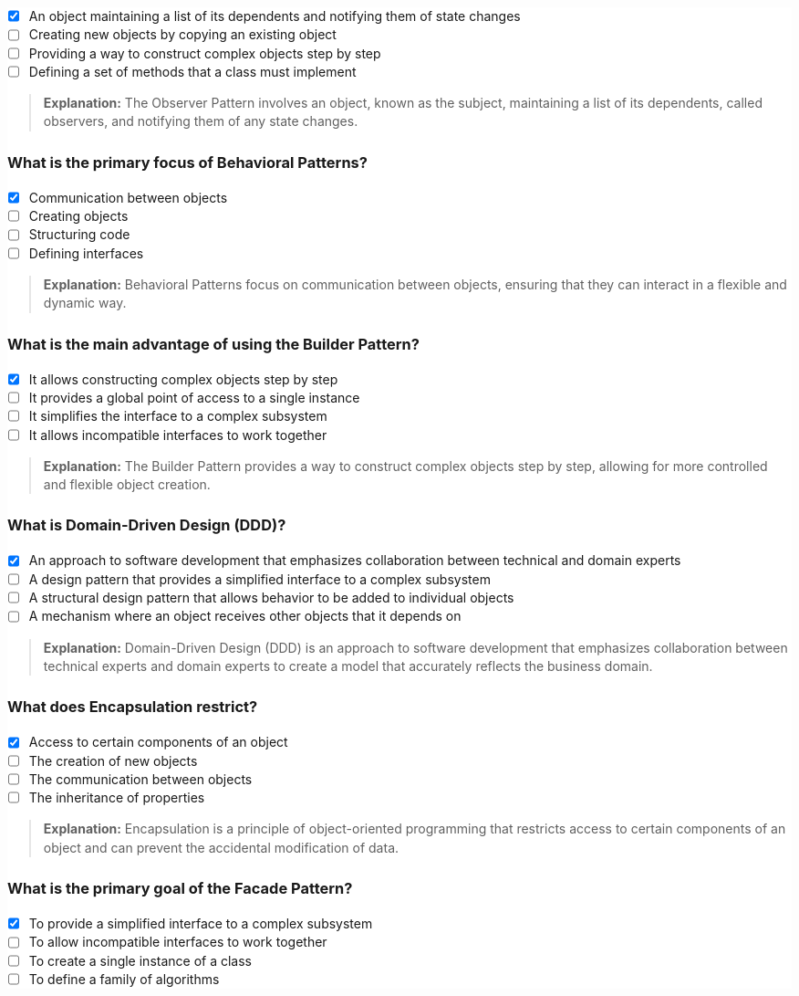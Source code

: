 - [x] An object maintaining a list of its dependents and notifying them of state changes
- [ ] Creating new objects by copying an existing object
- [ ] Providing a way to construct complex objects step by step
- [ ] Defining a set of methods that a class must implement

> **Explanation:** The Observer Pattern involves an object, known as the subject, maintaining a list of its dependents, called observers, and notifying them of any state changes.

### What is the primary focus of Behavioral Patterns?

- [x] Communication between objects
- [ ] Creating objects
- [ ] Structuring code
- [ ] Defining interfaces

> **Explanation:** Behavioral Patterns focus on communication between objects, ensuring that they can interact in a flexible and dynamic way.

### What is the main advantage of using the Builder Pattern?

- [x] It allows constructing complex objects step by step
- [ ] It provides a global point of access to a single instance
- [ ] It simplifies the interface to a complex subsystem
- [ ] It allows incompatible interfaces to work together

> **Explanation:** The Builder Pattern provides a way to construct complex objects step by step, allowing for more controlled and flexible object creation.

### What is Domain-Driven Design (DDD)?

- [x] An approach to software development that emphasizes collaboration between technical and domain experts
- [ ] A design pattern that provides a simplified interface to a complex subsystem
- [ ] A structural design pattern that allows behavior to be added to individual objects
- [ ] A mechanism where an object receives other objects that it depends on

> **Explanation:** Domain-Driven Design (DDD) is an approach to software development that emphasizes collaboration between technical experts and domain experts to create a model that accurately reflects the business domain.

### What does Encapsulation restrict?

- [x] Access to certain components of an object
- [ ] The creation of new objects
- [ ] The communication between objects
- [ ] The inheritance of properties

> **Explanation:** Encapsulation is a principle of object-oriented programming that restricts access to certain components of an object and can prevent the accidental modification of data.

### What is the primary goal of the Facade Pattern?

- [x] To provide a simplified interface to a complex subsystem
- [ ] To allow incompatible interfaces to work together
- [ ] To create a single instance of a class
- [ ] To define a family of algorithms
